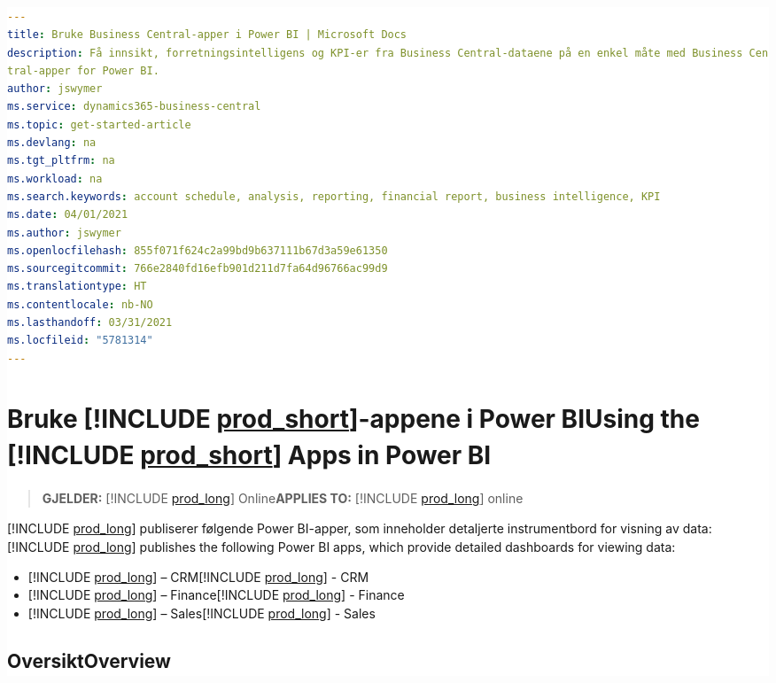 ```yaml
---
title: Bruke Business Central-apper i Power BI | Microsoft Docs
description: Få innsikt, forretningsintelligens og KPI-er fra Business Central-dataene på en enkel måte med Business Central-apper for Power BI.
author: jswymer
ms.service: dynamics365-business-central
ms.topic: get-started-article
ms.devlang: na
ms.tgt_pltfrm: na
ms.workload: na
ms.search.keywords: account schedule, analysis, reporting, financial report, business intelligence, KPI
ms.date: 04/01/2021
ms.author: jswymer
ms.openlocfilehash: 855f071f624c2a99bd9b637111b67d3a59e61350
ms.sourcegitcommit: 766e2840fd16efb901d211d7fa64d96766ac99d9
ms.translationtype: HT
ms.contentlocale: nb-NO
ms.lasthandoff: 03/31/2021
ms.locfileid: "5781314"
---
```

# <a name="using-the-prod_short-apps-in-power-bi"></a><span data-ttu-id="bbf3c-103">Bruke [!INCLUDE [prod_short](includes/prod_short.md)]-appene i Power BI</span><span class="sxs-lookup"><span data-stu-id="bbf3c-103">Using the [!INCLUDE [prod_short](includes/prod_short.md)] Apps in Power BI</span></span>

> <span data-ttu-id="bbf3c-104">**GJELDER:** [!INCLUDE [prod_long](includes/prod_long.md)] Online</span><span class="sxs-lookup"><span data-stu-id="bbf3c-104">**APPLIES TO:** [!INCLUDE [prod_long](includes/prod_long.md)] online</span></span> 

<span data-ttu-id="bbf3c-105">[!INCLUDE [prod_long](includes/prod_long.md)] publiserer følgende Power BI-apper, som inneholder detaljerte instrumentbord for visning av data:</span><span class="sxs-lookup"><span data-stu-id="bbf3c-105">[!INCLUDE [prod_long](includes/prod_long.md)] publishes the following Power BI apps, which provide detailed dashboards for viewing data:</span></span>

- <span data-ttu-id="bbf3c-106">[!INCLUDE [prod_long](includes/prod_long.md)] – CRM</span><span class="sxs-lookup"><span data-stu-id="bbf3c-106">[!INCLUDE [prod_long](includes/prod_long.md)] - CRM</span></span>  
- <span data-ttu-id="bbf3c-107">[!INCLUDE [prod_long](includes/prod_long.md)] – Finance</span><span class="sxs-lookup"><span data-stu-id="bbf3c-107">[!INCLUDE [prod_long](includes/prod_long.md)] - Finance</span></span>  
- <span data-ttu-id="bbf3c-108">[!INCLUDE [prod_long](includes/prod_long.md)] – Sales</span><span class="sxs-lookup"><span data-stu-id="bbf3c-108">[!INCLUDE [prod_long](includes/prod_long.md)] - Sales</span></span>

## <a name="overview"></a><span data-ttu-id="bbf3c-109">Oversikt</span><span class="sxs-lookup"><span data-stu-id="bbf3c-109">Overview</span></span>
